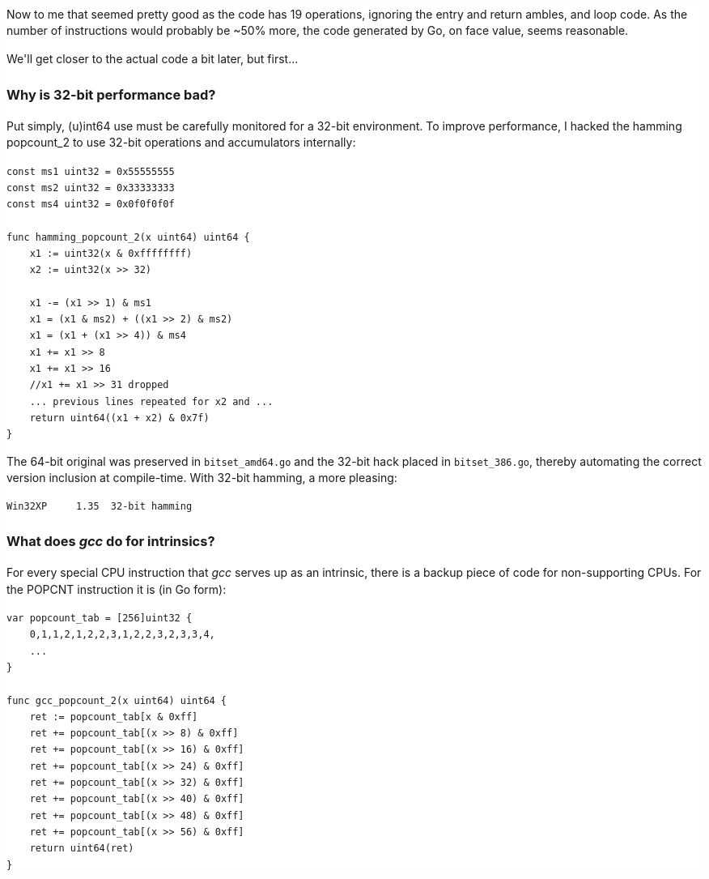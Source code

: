 Now to me that seemed pretty good as the code has 19 operations, ignoring the entry and return ambles, and loop code. As the number of instructions would probably be ~50% more, the code generated by Go, on face value, seems reasonable.

We'll get closer to the actual code a bit later, but first...

### Why is 32-bit performance bad?

Put simply, (u)int64 use must be carefully monitored for a 32-bit environment. To improve performance, I hacked the hamming popcount_2 to use 32-bit operations and accumulators internally:

    const ms1 uint32 = 0x55555555
    const ms2 uint32 = 0x33333333
    const ms4 uint32 = 0x0f0f0f0f

    func hamming_popcount_2(x uint64) uint64 {
        x1 := uint32(x & 0xffffffff)
        x2 := uint32(x >> 32)

        x1 -= (x1 >> 1) & ms1
        x1 = (x1 & ms2) + ((x1 >> 2) & ms2)
        x1 = (x1 + (x1 >> 4)) & ms4
        x1 += x1 >> 8
        x1 += x1 >> 16
        //x1 += x1 >> 31 dropped
        ... previous lines repeated for x2 and ...
        return uint64((x1 + x2) & 0x7f)
    }

The 64-bit original was preserved in `bitset_amd64.go` and the 32-bit hack placed in `bitset_386.go`, thereby automating the correct version inclusion at compile-time. With 32-bit hamming, a more pleasing:

    Win32XP     1.35  32-bit hamming

### What does _gcc_ do for intrinsics?

For every special CPU instruction that _gcc_ serves up as an intrinsic, there is a backup piece of code for non-supporting CPUs. For the POPCNT instruction it is (in Go form):

    var popcount_tab = [256]uint32 {
        0,1,1,2,1,2,2,3,1,2,2,3,2,3,3,4,
        ...
    }

    func gcc_popcount_2(x uint64) uint64 {
        ret := popcount_tab[x & 0xff]
        ret += popcount_tab[(x >> 8) & 0xff]
        ret += popcount_tab[(x >> 16) & 0xff]
        ret += popcount_tab[(x >> 24) & 0xff]
        ret += popcount_tab[(x >> 32) & 0xff]
        ret += popcount_tab[(x >> 40) & 0xff]
        ret += popcount_tab[(x >> 48) & 0xff]
        ret += popcount_tab[(x >> 56) & 0xff]
        return uint64(ret)
    }
